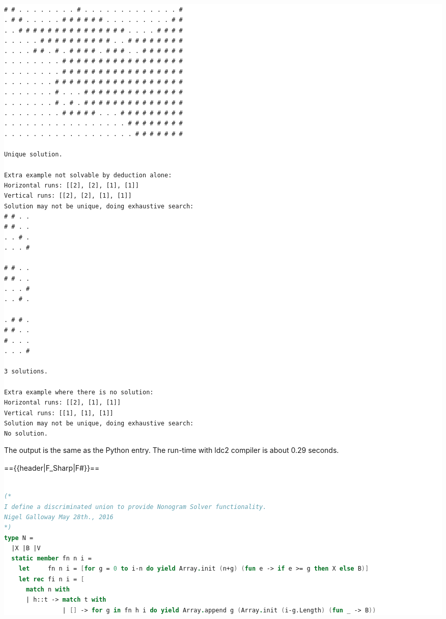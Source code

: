 ```txt
# # . . . . . . . . # . . . . . . . . . . . . . #
. # # . . . . . # # # # # # . . . . . . . . . # #
. . # # # # # # # # # # # # # # # . . . . # # # #
. . . . . # # # # # # # # # # . . # # # # # # # #
. . . . # # . # . # # # # . # # # . . # # # # # #
. . . . . . . . # # # # # # # # # # # # # # # # #
. . . . . . . . # # # # # # # # # # # # # # # # #
. . . . . . . # # # # # # # # # # # # # # # # # #
. . . . . . . # . . . # # # # # # # # # # # # # #
. . . . . . . # . # . # # # # # # # # # # # # # #
. . . . . . . . # # # # # . . . # # # # # # # # #
. . . . . . . . . . . . . . . . . # # # # # # # #
. . . . . . . . . . . . . . . . . . # # # # # # #

Unique solution.

Extra example not solvable by deduction alone:
Horizontal runs: [[2], [2], [1], [1]]
Vertical runs: [[2], [2], [1], [1]]
Solution may not be unique, doing exhaustive search:
# # . .
# # . .
. . # .
. . . #

# # . .
# # . .
. . . #
. . # .

. # # .
# # . .
# . . .
. . . #

3 solutions.

Extra example where there is no solution:
Horizontal runs: [[2], [1], [1]]
Vertical runs: [[1], [1], [1]]
Solution may not be unique, doing exhaustive search:
No solution.
```

The output is the same as the Python entry. The run-time with ldc2 compiler is about 0.29 seconds.

=={{header|F_Sharp|F#}}==

```fsharp

(*
I define a discriminated union to provide Nonogram Solver functionality.
Nigel Galloway May 28th., 2016
*)
type N =
  |X |B |V
  static member fn n i =
    let     fn n i = [for g = 0 to i-n do yield Array.init (n+g) (fun e -> if e >= g then X else B)]
    let rec fi n i = [
      match n with
      | h::t -> match t with
                | [] -> for g in fn h i do yield Array.append g (Array.init (i-g.Length) (fun _ -> B))
```